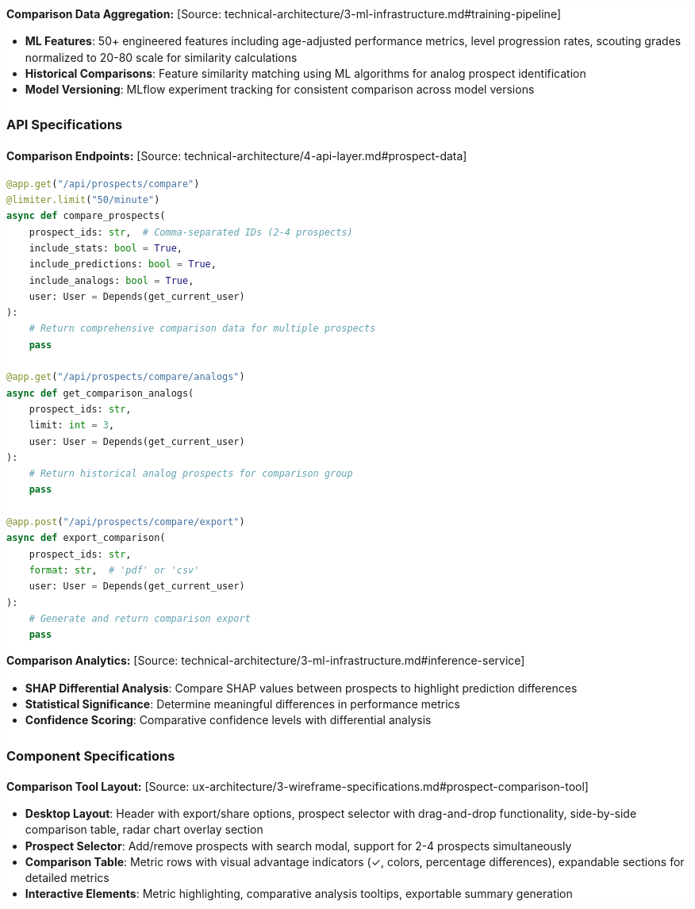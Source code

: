 **Comparison Data Aggregation:**
[Source: technical-architecture/3-ml-infrastructure.md#training-pipeline]
- **ML Features**: 50+ engineered features including age-adjusted performance metrics, level progression rates, scouting grades normalized to 20-80 scale for similarity calculations
- **Historical Comparisons**: Feature similarity matching using ML algorithms for analog prospect identification
- **Model Versioning**: MLflow experiment tracking for consistent comparison across model versions

### API Specifications
**Comparison Endpoints:**
[Source: technical-architecture/4-api-layer.md#prospect-data]
```python
@app.get("/api/prospects/compare")
@limiter.limit("50/minute")
async def compare_prospects(
    prospect_ids: str,  # Comma-separated IDs (2-4 prospects)
    include_stats: bool = True,
    include_predictions: bool = True,
    include_analogs: bool = True,
    user: User = Depends(get_current_user)
):
    # Return comprehensive comparison data for multiple prospects
    pass

@app.get("/api/prospects/compare/analogs")
async def get_comparison_analogs(
    prospect_ids: str,
    limit: int = 3,
    user: User = Depends(get_current_user)
):
    # Return historical analog prospects for comparison group
    pass

@app.post("/api/prospects/compare/export")
async def export_comparison(
    prospect_ids: str,
    format: str,  # 'pdf' or 'csv'
    user: User = Depends(get_current_user)
):
    # Generate and return comparison export
    pass
```

**Comparison Analytics:**
[Source: technical-architecture/3-ml-infrastructure.md#inference-service]
- **SHAP Differential Analysis**: Compare SHAP values between prospects to highlight prediction differences
- **Statistical Significance**: Determine meaningful differences in performance metrics
- **Confidence Scoring**: Comparative confidence levels with differential analysis

### Component Specifications
**Comparison Tool Layout:**
[Source: ux-architecture/3-wireframe-specifications.md#prospect-comparison-tool]
- **Desktop Layout**: Header with export/share options, prospect selector with drag-and-drop functionality, side-by-side comparison table, radar chart overlay section
- **Prospect Selector**: Add/remove prospects with search modal, support for 2-4 prospects simultaneously
- **Comparison Table**: Metric rows with visual advantage indicators (✓, colors, percentage differences), expandable sections for detailed metrics
- **Interactive Elements**: Metric highlighting, comparative analysis tooltips, exportable summary generation

